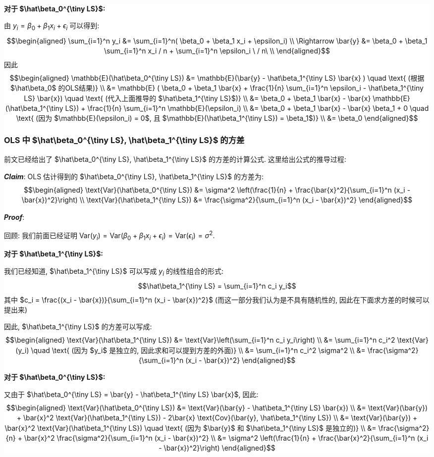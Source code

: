 **对于 $\hat\beta_0^{\tiny LS}$:**

由 $y_i  = \beta_0 + \beta_1 x_i + \epsilon_i$ 可以得到:
$$\begin{aligned}
\sum_{i=1}^n y_i &= \sum_{i=1}^n( \beta_0 + \beta_1 x_i + \epsilon_i) \\
\Rightarrow \bar{y} &= \beta_0 + \beta_1 \sum_{i=1}^n x_i / n + \sum_{i=1}^n \epsilon_i \ / n\ \\
\end{aligned}$$
因此
$$\begin{aligned}
 \mathbb{E}(\hat\beta_0^{\tiny LS}) &= \mathbb{E}(\bar{y} - \hat\beta_1^{\tiny LS} \bar{x} ) \quad \text{  (根据 $\hat\beta_0$ 的OLS结果)} \\
&= \mathbb{E} ( \beta_0 + \beta_1 \bar{x} + \frac{1}{n} \sum_{i=1}^n \epsilon_i - \hat\beta_1^{\tiny LS} \bar{x}) \quad \text{  (代入上面推导的 $\hat\beta_1^{\tiny LS}$)} \\
&= \beta_0 + \beta_1 \bar{x} - \bar{x} \mathbb{E}(\hat\beta_1^{\tiny LS}) + \frac{1}{n} \sum_{i=1}^n \mathbb{E}(\epsilon_i) \\
&= \beta_0 + \beta_1 \bar{x} - \bar{x} \beta_1 + 0 \quad \text{  (因为 $\mathbb{E}(\epsilon_i) = 0$, 且 $\mathbb{E}(\hat\beta_1^{\tiny LS}) = \beta_1$)} \\
&= \beta_0
\end{aligned}$$

### OLS 中 $\hat\beta_0^{\tiny LS}, \hat\beta_1^{\tiny LS}$ 的方差

前文已经给出了 $\hat\beta_0^{\tiny LS}, \hat\beta_1^{\tiny LS}$ 的方差的计算公式. 这里给出公式的推导过程:

***Claim***: OLS 估计得到的 $\hat\beta_0^{\tiny LS}, \hat\beta_1^{\tiny LS}$ 的方差为:
$$\begin{aligned}
\text{Var}(\hat\beta_0^{\tiny LS}) &= \sigma^2 \left(\frac{1}{n} + \frac{\bar{x}^2}{\sum_{i=1}^n (x_i - \bar{x})^2}\right) \\
\text{Var}(\hat\beta_1^{\tiny LS}) &= \frac{\sigma^2}{\sum_{i=1}^n (x_i - \bar{x})^2}
\end{aligned}$$

***Proof***:

回顾: 我们前面已经证明 $\text{Var}(y_i) = \text{Var}(\beta_0 + \beta_1 x_i + \epsilon_i) = \text{Var}(\epsilon_i) = \sigma^2$.

**对于 $\hat\beta_1^{\tiny LS}$:**

我们已经知道, $\hat\beta_1^{\tiny LS}$ 可以写成 $y_i$ 的线性组合的形式:
$$\hat\beta_1^{\tiny LS} = \sum_{i=1}^n c_i y_i$$
其中 $c_i = \frac{(x_i - \bar{x})}{\sum_{i=1}^n (x_i - \bar{x})^2}$ (而这一部分我们认为是不具有随机性的, 因此在下面求方差的时候可以提出来)

因此, $\hat\beta_1^{\tiny LS}$ 的方差可以写成:
$$\begin{aligned}
\text{Var}(\hat\beta_1^{\tiny LS}) &= \text{Var}\left(\sum_{i=1}^n c_i y_i\right) \\
&= \sum_{i=1}^n c_i^2 \text{Var}(y_i) \quad \text{  (因为 $y_i$ 是独立的, 因此求和可以提到方差的外面)} \\
&= \sum_{i=1}^n c_i^2 \sigma^2 \\
&= \frac{\sigma^2}{\sum_{i=1}^n (x_i - \bar{x})^2}
\end{aligned}$$

**对于 $\hat\beta_0^{\tiny LS}$:**

又由于 $\hat\beta_0^{\tiny LS} = \bar{y} - \hat\beta_1^{\tiny LS} \bar{x}$, 因此:
$$\begin{aligned}
\text{Var}(\hat\beta_0^{\tiny LS}) &= \text{Var}(\bar{y} - \hat\beta_1^{\tiny LS} \bar{x}) \\
&= \text{Var}(\bar{y}) + \bar{x}^2 \text{Var}(\hat\beta_1^{\tiny LS}) - 2\bar{x} \text{Cov}(\bar{y}, \hat\beta_1^{\tiny LS}) \\
&= \text{Var}(\bar{y}) + \bar{x}^2 \text{Var}(\hat\beta_1^{\tiny LS}) \quad \text{  (因为 $\bar{y}$ 和 $\hat\beta_1^{\tiny LS}$ 是独立的)} \\
&= \frac{\sigma^2}{n} + \bar{x}^2 \frac{\sigma^2}{\sum_{i=1}^n (x_i - \bar{x})^2} \\
&= \sigma^2 \left(\frac{1}{n} + \frac{\bar{x}^2}{\sum_{i=1}^n (x_i - \bar{x})^2}\right)
\end{aligned}$$
